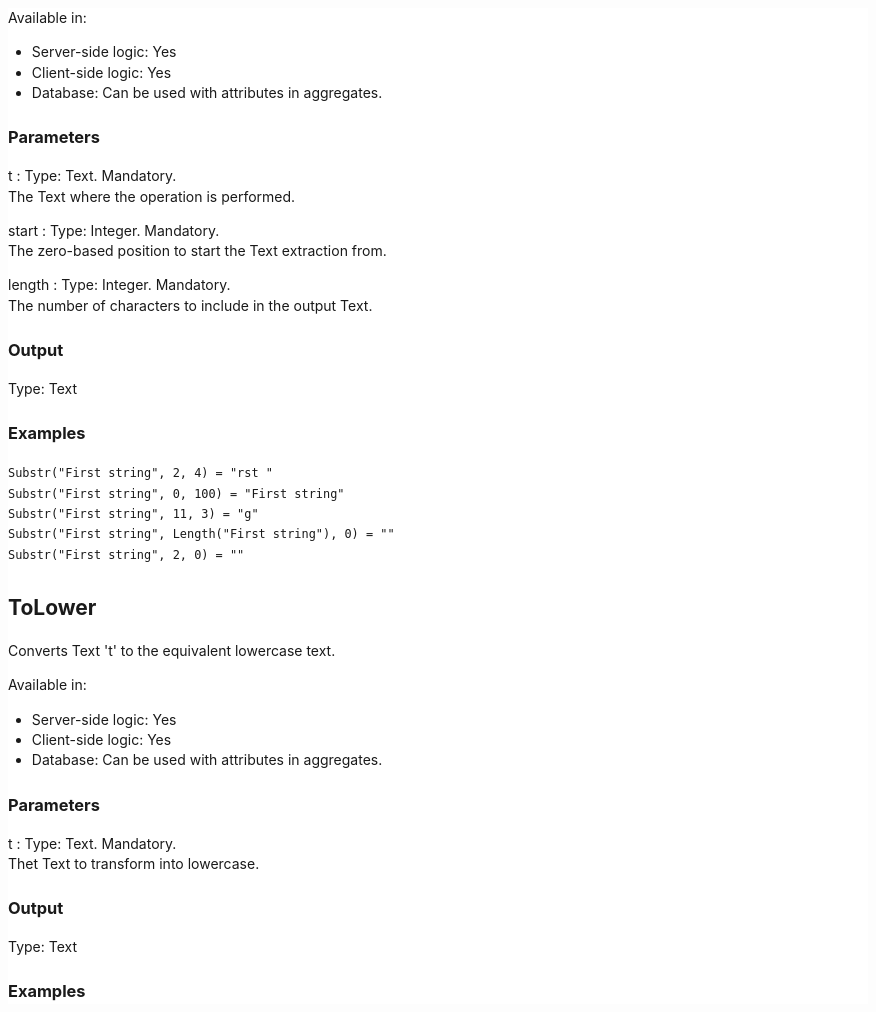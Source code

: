 Available in:  

  * Server-side logic: Yes
  * Client-side logic: Yes
  * Database: Can be used with attributes in aggregates.

### Parameters

t
:    Type: Text. Mandatory.  
The Text where the operation is performed.

start
:    Type: Integer. Mandatory.  
The zero-based position to start the Text extraction from.

length
:    Type: Integer. Mandatory.  
The number of characters to include in the output Text.

### Output

Type: Text  

### Examples

```
Substr("First string", 2, 4) = "rst "
Substr("First string", 0, 100) = "First string"
Substr("First string", 11, 3) = "g"
Substr("First string", Length("First string"), 0) = ""
Substr("First string", 2, 0) = ""
```

## ToLower

Converts Text 't' to the equivalent lowercase text.  

Available in:  

  * Server-side logic: Yes
  * Client-side logic: Yes
  * Database: Can be used with attributes in aggregates.

### Parameters

t
:    Type: Text. Mandatory.  
Thet Text to transform into lowercase.

### Output

Type: Text  

### Examples
